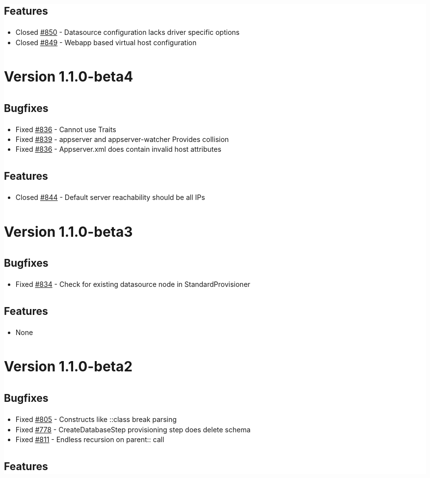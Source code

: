 ## Features

* Closed [#850](https://github.com/appserver-io/appserver/issues/850) - Datasource configuration lacks driver specific options
* Closed [#849](https://github.com/appserver-io/appserver/issues/849) - Webapp based virtual host configuration

# Version 1.1.0-beta4

## Bugfixes

* Fixed [#836](https://github.com/appserver-io/appserver/issues/842) - Cannot use Traits
* Fixed [#839](https://github.com/appserver-io/appserver/issues/839) - appserver and appserver-watcher Provides collision
* Fixed [#836](https://github.com/appserver-io/appserver/issues/836) - Appserver.xml does contain invalid host attributes

## Features

* Closed [#844](https://github.com/appserver-io/appserver/issues/844) - Default server reachability should be all IPs

# Version 1.1.0-beta3

## Bugfixes

* Fixed [#834](https://github.com/appserver-io/appserver/issues/834) - Check for existing datasource node in StandardProvisioner

## Features

* None

# Version 1.1.0-beta2

## Bugfixes

* Fixed [#805](https://github.com/appserver-io/appserver/issues/805) - Constructs like <CLASSNAME>::class break parsing 
* Fixed [#778](https://github.com/appserver-io/appserver/issues/778) - CreateDatabaseStep provisioning step does delete schema
* Fixed [#811](https://github.com/appserver-io/appserver/issues/811) - Endless recursion on parent::<METHOD> call

## Features
